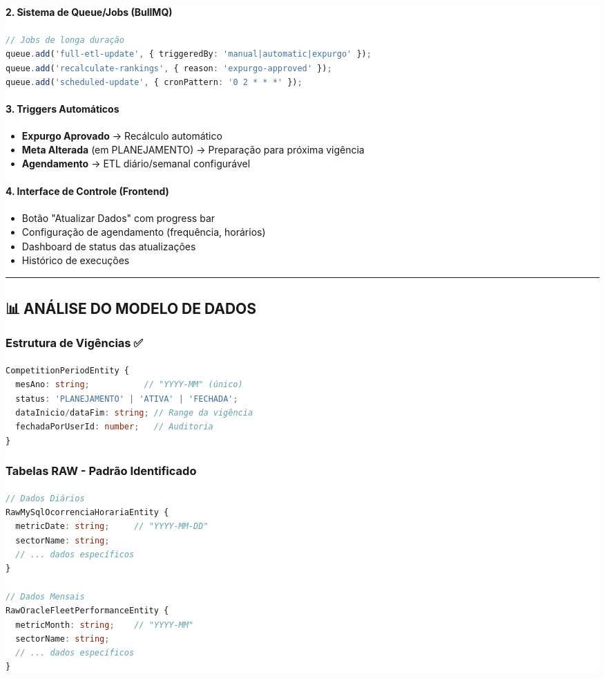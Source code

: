 #### **2. Sistema de Queue/Jobs (BullMQ)**

```typescript
// Jobs de longa duração
queue.add('full-etl-update', { triggeredBy: 'manual|automatic|expurgo' });
queue.add('recalculate-rankings', { reason: 'expurgo-approved' });
queue.add('scheduled-update', { cronPattern: '0 2 * * *' });
```

#### **3. Triggers Automáticos**

- **Expurgo Aprovado** → Recálculo automático
- **Meta Alterada** (em PLANEJAMENTO) → Preparação para próxima vigência
- **Agendamento** → ETL diário/semanal configurável

#### **4. Interface de Controle** (Frontend)

- Botão "Atualizar Dados" com progress bar
- Configuração de agendamento (frequência, horários)
- Dashboard de status das atualizações
- Histórico de execuções

---

## 📊 **ANÁLISE DO MODELO DE DADOS**

### **Estrutura de Vigências** ✅

```typescript
CompetitionPeriodEntity {
  mesAno: string;           // "YYYY-MM" (único)
  status: 'PLANEJAMENTO' | 'ATIVA' | 'FECHADA';
  dataInicio/dataFim: string; // Range da vigência
  fechadaPorUserId: number;   // Auditoria
}
```

### **Tabelas RAW - Padrão Identificado**

```typescript
// Dados Diários
RawMySqlOcorrenciaHorariaEntity {
  metricDate: string;     // "YYYY-MM-DD"
  sectorName: string;
  // ... dados específicos
}

// Dados Mensais
RawOracleFleetPerformanceEntity {
  metricMonth: string;    // "YYYY-MM"
  sectorName: string;
  // ... dados específicos
}
```

